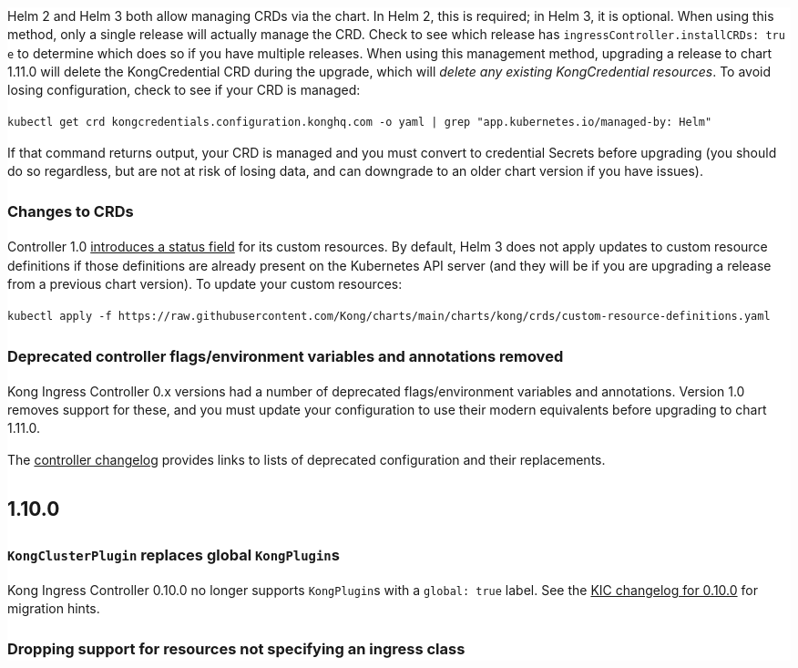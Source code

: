 Helm 2 and Helm 3 both allow managing CRDs via the chart. In Helm 2, this is
required; in Helm 3, it is optional. When using this method, only a single
release will actually manage the CRD. Check to see which release has
`ingressController.installCRDs: true` to determine which does so if you have
multiple releases. When using this management method, upgrading a release to
chart 1.11.0 will delete the KongCredential CRD during the upgrade, which will
_delete any existing KongCredential resources_. To avoid losing configuration,
check to see if your CRD is managed:

```
kubectl get crd kongcredentials.configuration.konghq.com -o yaml | grep "app.kubernetes.io/managed-by: Helm"
```

If that command returns output, your CRD is managed and you must convert to
credential Secrets before upgrading (you should do so regardless, but are not
at risk of losing data, and can downgrade to an older chart version if you have
issues).

### Changes to CRDs

Controller 1.0 [introduces a status field](https://github.com/Kong/kubernetes-ingress-controller/blob/main/CHANGELOG.md#added)
for its custom resources. By default, Helm 3 does not apply updates to custom
resource definitions if those definitions are already present on the Kubernetes
API server (and they will be if you are upgrading a release from a previous
chart version). To update your custom resources:

```
kubectl apply -f https://raw.githubusercontent.com/Kong/charts/main/charts/kong/crds/custom-resource-definitions.yaml
```

### Deprecated controller flags/environment variables and annotations removed

Kong Ingress Controller 0.x versions had a number of deprecated
flags/environment variables and annotations. Version 1.0 removes support for
these, and you must update your configuration to use their modern equivalents
before upgrading to chart 1.11.0.

The [controller changelog](https://github.com/Kong/kubernetes-ingress-controller/blob/master/CHANGELOG.md#breaking-changes)
provides links to lists of deprecated configuration and their replacements.

## 1.10.0

### `KongClusterPlugin` replaces global `KongPlugin`s

Kong Ingress Controller 0.10.0 no longer supports `KongPlugin`s with a `global: true` label. See the [KIC changelog for 0.10.0](https://github.com/Kong/kubernetes-ingress-controller/blob/main/CHANGELOG.md#0100---20200915) for migration hints.

### Dropping support for resources not specifying an ingress class
